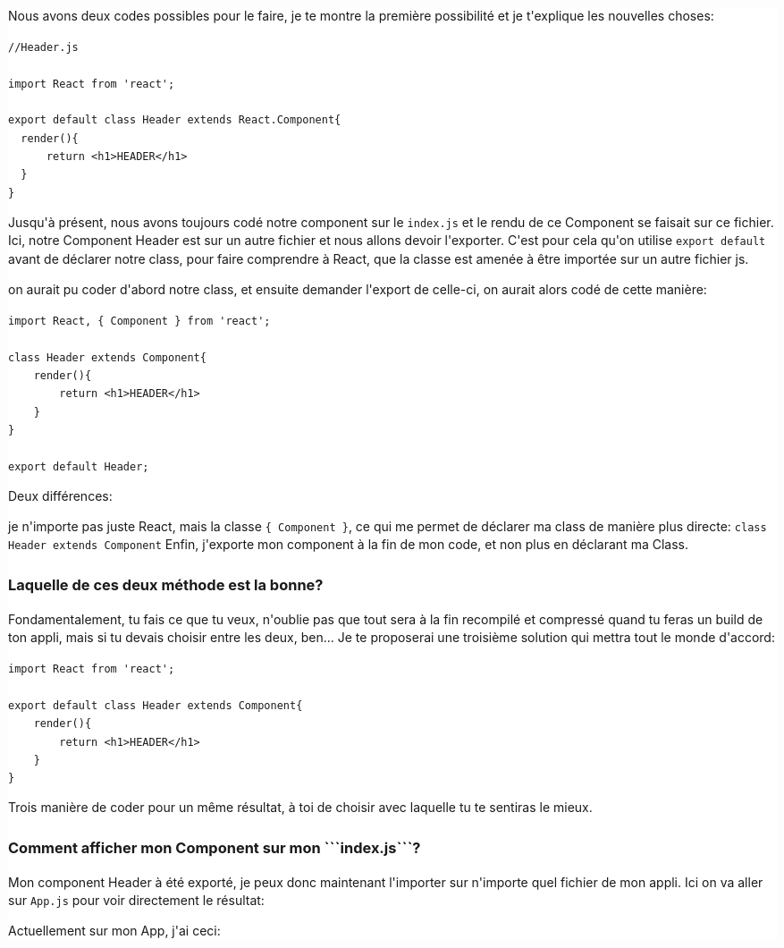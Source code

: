   Nous avons deux codes possibles pour le faire, je te montre la première possibilité et je t'explique les nouvelles choses:
  
  ```
  //Header.js
  
import React from 'react';

export default class Header extends React.Component{
    render(){
        return <h1>HEADER</h1>
    }
}
```

Jusqu'à présent, nous avons toujours codé notre component sur le ```index.js``` et le rendu de ce Component se faisait sur ce fichier.
Ici, notre Component Header est sur un autre fichier et nous allons devoir l'exporter.
C'est pour cela qu'on utilise ```export default``` avant de déclarer notre class, pour faire comprendre à React, que la classe est amenée à être importée sur un autre fichier js.

on aurait pu coder d'abord notre class, et ensuite demander l'export de celle-ci, on aurait alors codé de cette manière:

```
import React, { Component } from 'react';

class Header extends Component{
    render(){
        return <h1>HEADER</h1>
    }
}

export default Header;
```

Deux différences: 

je n'importe pas juste React, mais la classe ```{ Component }```, ce qui me permet de déclarer ma class de manière plus directe:
```class Header extends Component```
Enfin, j'exporte mon component à la fin de mon code, et non plus en déclarant ma Class.

<h3>Laquelle de ces deux méthode est la bonne?</h3>
Fondamentalement, tu fais ce que tu veux, n'oublie pas que tout sera à la fin recompilé et compressé quand tu feras un build de ton appli, mais si tu devais choisir entre les deux, ben... Je te proposerai une troisième solution qui mettra tout le monde d'accord:

```
import React from 'react';

export default class Header extends Component{
    render(){
        return <h1>HEADER</h1>
    }
}
```
Trois manière de coder pour un même résultat, à toi de choisir avec laquelle tu te sentiras le mieux.

<h3> Comment afficher mon Component sur mon ```index.js```?</h3>

Mon component Header à été exporté, je peux donc maintenant l'importer sur n'importe quel fichier de mon appli.
Ici on va aller sur ```App.js``` pour voir directement le résultat:

Actuellement sur mon App, j'ai ceci:

```